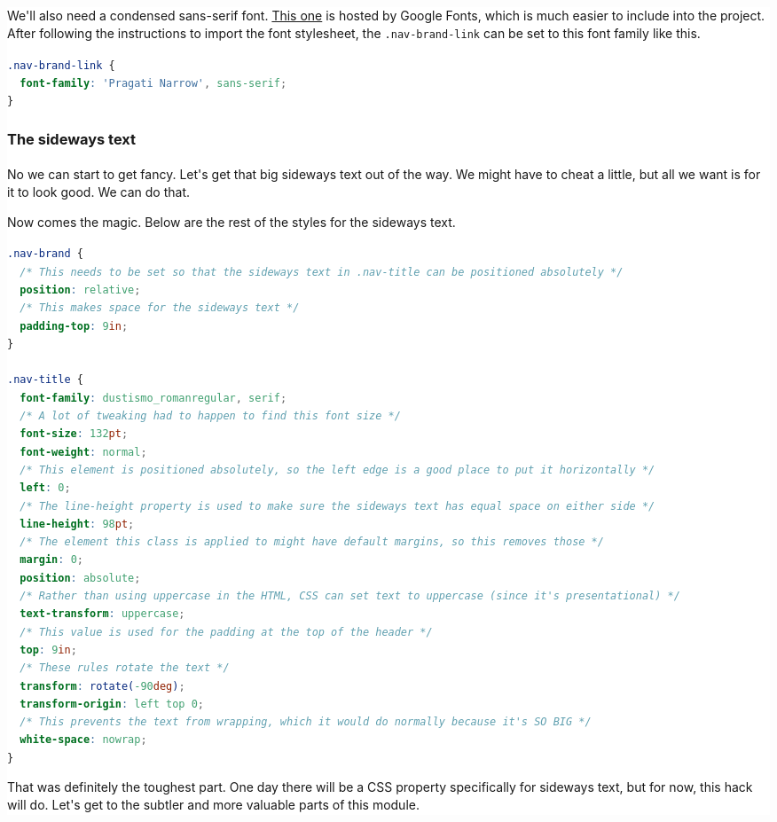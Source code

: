 We'll also need a condensed sans-serif font. [This one](https://fonts.google.com/specimen/Pragati+Narrow?category=Sans+Serif&width=3&selection.family=Pragati+Narrow:400,700) is hosted by Google Fonts, which is much easier to include into the project. After following the instructions to import the font stylesheet, the `.nav-brand-link` can be set to this font family like this.

```css
.nav-brand-link {
  font-family: 'Pragati Narrow', sans-serif;
}
```

### The sideways text

No we can start to get fancy. Let's get that big sideways text out of the way. We might have to cheat a little, but all we want is for it to look good. We can do that.

Now comes the magic. Below are the rest of the styles for the sideways text.

```css
.nav-brand {
  /* This needs to be set so that the sideways text in .nav-title can be positioned absolutely */
  position: relative;
  /* This makes space for the sideways text */
  padding-top: 9in;
}

.nav-title {
  font-family: dustismo_romanregular, serif;
  /* A lot of tweaking had to happen to find this font size */
  font-size: 132pt;
  font-weight: normal;
  /* This element is positioned absolutely, so the left edge is a good place to put it horizontally */
  left: 0;
  /* The line-height property is used to make sure the sideways text has equal space on either side */
  line-height: 98pt;
  /* The element this class is applied to might have default margins, so this removes those */
  margin: 0;
  position: absolute;
  /* Rather than using uppercase in the HTML, CSS can set text to uppercase (since it's presentational) */
  text-transform: uppercase;
  /* This value is used for the padding at the top of the header */
  top: 9in;
  /* These rules rotate the text */
  transform: rotate(-90deg);
  transform-origin: left top 0;
  /* This prevents the text from wrapping, which it would do normally because it's SO BIG */
  white-space: nowrap;
}
```

That was definitely the toughest part. One day there will be a CSS property specifically for sideways text, but for now, this hack will do. Let's get to the subtler and more valuable parts of this module.
